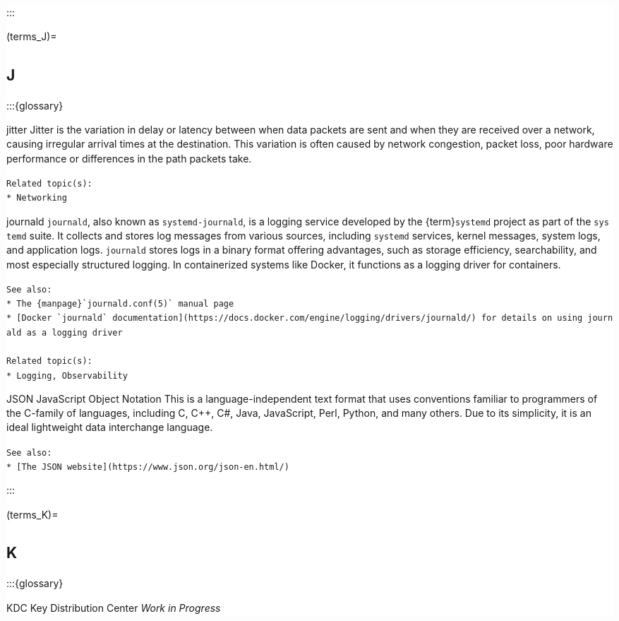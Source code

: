 :::


(terms_J)=
## J

:::{glossary}

jitter
    Jitter is the variation in delay or latency between when data packets are
    sent and when they are received over a network, causing irregular arrival
    times at the destination. This variation is often caused by network
    congestion, packet loss, poor hardware performance or differences in the
    path packets take. 

    Related topic(s):
    * Networking

journald
    `journald`, also known as `systemd-journald`, is a logging service
    developed by the {term}`systemd` project as part of the `systemd` suite. It
    collects and stores log messages from various sources, including `systemd`
    services, kernel messages, system logs, and application logs. `journald`
    stores logs in a binary format offering advantages, such as storage
    efficiency, searchability, and most especially structured logging. In
    containerized systems like Docker, it functions as a logging driver for
    containers. 

    See also:
    * The {manpage}`journald.conf(5)` manual page
    * [Docker `journald` documentation](https://docs.docker.com/engine/logging/drivers/journald/) for details on using journald as a logging driver

    Related topic(s):
    * Logging, Observability

JSON
JavaScript Object Notation
    This is a language-independent text format that uses conventions familiar
    to programmers of the C-family of languages, including C, C++, C#, Java,
    JavaScript, Perl, Python, and many others. Due to its simplicity, it is an
    ideal lightweight data interchange language.

    See also:
    * [The JSON website](https://www.json.org/json-en.html/)

:::


(terms_K)=
## K

:::{glossary}

KDC
Key Distribution Center
    *Work in Progress*
